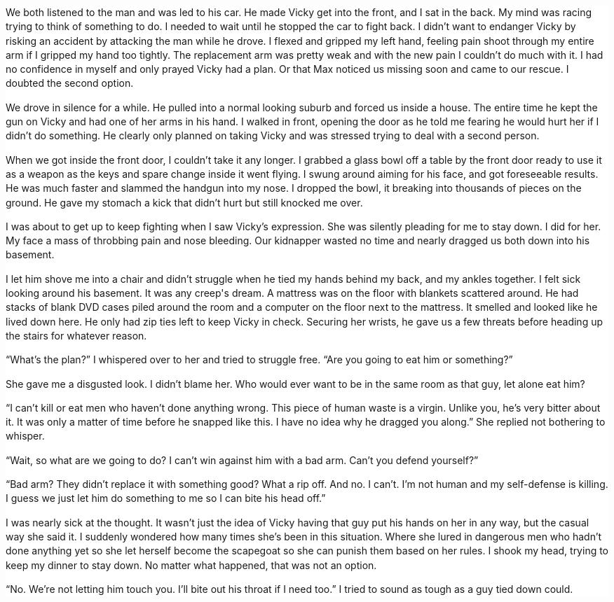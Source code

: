 We both listened to the man and was led to his car. He made Vicky get into the front, and I sat in the back. My mind was racing trying to think of something to do. I needed to wait until he stopped the car to fight back. I didn’t want to endanger Vicky by risking an accident by attacking the man while he drove. I flexed and gripped my left hand, feeling pain shoot through my entire arm if I gripped my hand too tightly. The replacement arm was pretty weak and with the new pain I couldn’t do much with it. I had no confidence in myself and only prayed Vicky had a plan. Or that Max noticed us missing soon and came to our rescue. I doubted the second option. 

We drove in silence for a while. He pulled into a normal looking suburb and forced us inside a house. The entire time he kept the gun on Vicky and had one of her arms in his hand. I walked in front, opening the door as he told me fearing he would hurt her if I didn’t do something. He clearly only planned on taking Vicky and was stressed trying to deal with a second person.  

When we got inside the front door, I couldn’t take it any longer. I grabbed a glass bowl off a table by the front door ready to use it as a weapon as the keys and spare change inside it went flying. I swung around aiming for his face, and got foreseeable results. He was much faster and slammed the handgun into my nose. I dropped the bowl, it breaking into thousands of pieces on the ground. He gave my stomach a kick that didn’t hurt but still knocked me over.  

I was about to get up to keep fighting when I saw Vicky’s expression. She was silently pleading for me to stay down. I did for her. My face a mass of throbbing pain and nose bleeding. Our kidnapper wasted no time and nearly dragged us both down into his basement.  

I let him shove me into a chair and didn’t struggle when he tied my hands behind my back, and my ankles together. I felt sick looking around his basement. It was any creep's dream. A mattress was on the floor with blankets scattered around. He had stacks of blank DVD cases piled around the room and a computer on the floor next to the mattress. It smelled and looked like he lived down here. He only had zip ties left to keep Vicky in check. Securing her wrists, he gave us a few threats before heading up the stairs for whatever reason. 

“What’s the plan?” I whispered over to her and tried to struggle free. “Are you going to eat him or something?” 

She gave me a disgusted look. I didn’t blame her. Who would ever want to be in the same room as that guy, let alone eat him? 

“I can’t kill or eat men who haven’t done anything wrong. This piece of human waste is a virgin. Unlike you, he’s very bitter about it. It was only a matter of time before he snapped like this. I have no idea why he dragged you along.” She replied not bothering to whisper. 

“Wait, so what are we going to do? I can’t win against him with a bad arm. Can’t you defend yourself?” 

“Bad arm? They didn’t replace it with something good? What a rip off. And no. I can’t. I’m not human and my self-defense is killing. I guess we just let him do something to me so I can bite his head off.” 

I was nearly sick at the thought. It wasn’t just the idea of Vicky having that guy put his hands on her in any way, but the casual way she said it. I suddenly wondered how many times she’s been in this situation. Where she lured in dangerous men who hadn’t done anything yet so she let herself become the scapegoat so she can punish them based on her rules. I shook my head, trying to keep my dinner to stay down. No matter what happened, that was not an option. 

“No. We’re not letting him touch you. I’ll bite out his throat if I need too.” I tried to sound as tough as a guy tied down could. 
